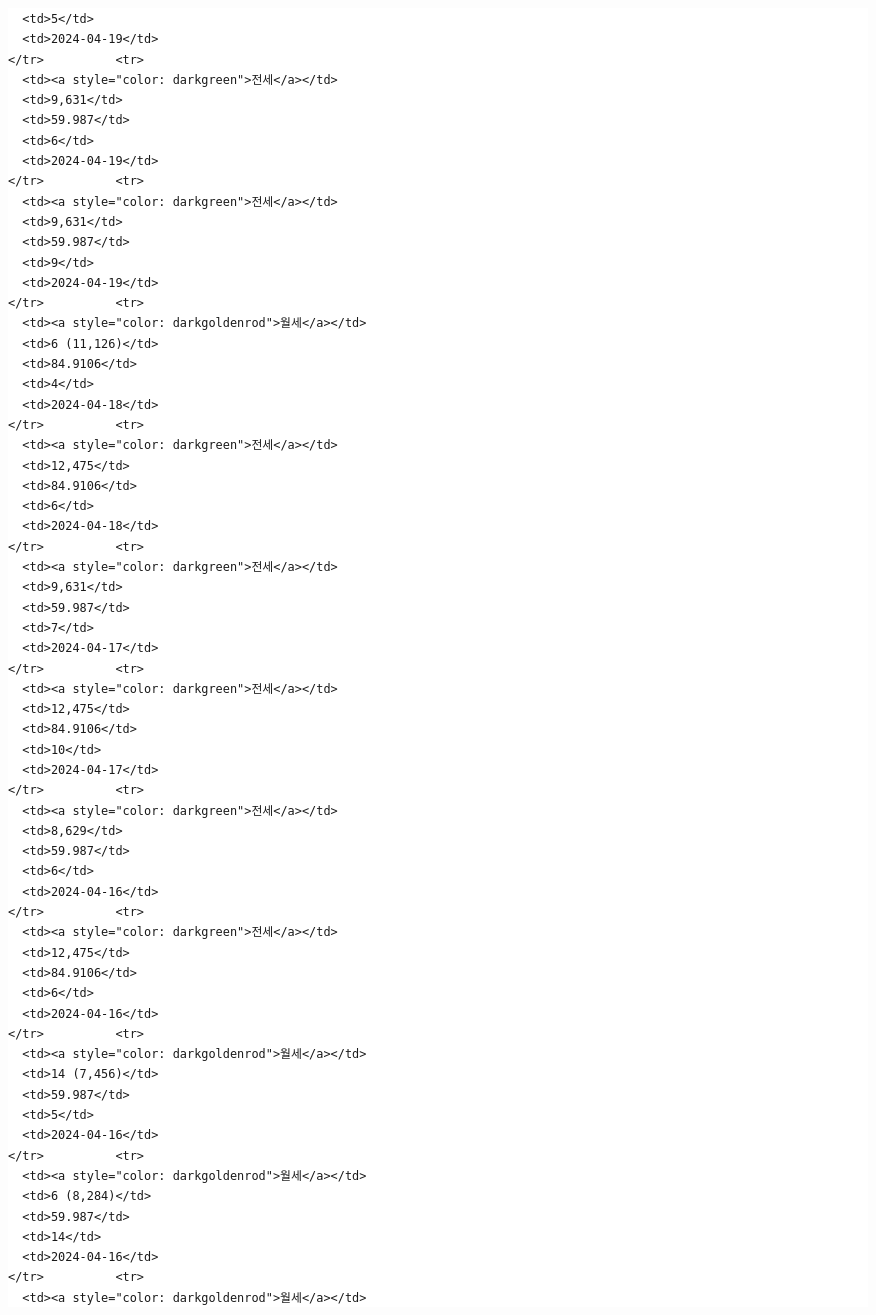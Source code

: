      <td>5</td>
      <td>2024-04-19</td>
    </tr>          <tr>
      <td><a style="color: darkgreen">전세</a></td>
      <td>9,631</td>
      <td>59.987</td>
      <td>6</td>
      <td>2024-04-19</td>
    </tr>          <tr>
      <td><a style="color: darkgreen">전세</a></td>
      <td>9,631</td>
      <td>59.987</td>
      <td>9</td>
      <td>2024-04-19</td>
    </tr>          <tr>
      <td><a style="color: darkgoldenrod">월세</a></td>
      <td>6 (11,126)</td>
      <td>84.9106</td>
      <td>4</td>
      <td>2024-04-18</td>
    </tr>          <tr>
      <td><a style="color: darkgreen">전세</a></td>
      <td>12,475</td>
      <td>84.9106</td>
      <td>6</td>
      <td>2024-04-18</td>
    </tr>          <tr>
      <td><a style="color: darkgreen">전세</a></td>
      <td>9,631</td>
      <td>59.987</td>
      <td>7</td>
      <td>2024-04-17</td>
    </tr>          <tr>
      <td><a style="color: darkgreen">전세</a></td>
      <td>12,475</td>
      <td>84.9106</td>
      <td>10</td>
      <td>2024-04-17</td>
    </tr>          <tr>
      <td><a style="color: darkgreen">전세</a></td>
      <td>8,629</td>
      <td>59.987</td>
      <td>6</td>
      <td>2024-04-16</td>
    </tr>          <tr>
      <td><a style="color: darkgreen">전세</a></td>
      <td>12,475</td>
      <td>84.9106</td>
      <td>6</td>
      <td>2024-04-16</td>
    </tr>          <tr>
      <td><a style="color: darkgoldenrod">월세</a></td>
      <td>14 (7,456)</td>
      <td>59.987</td>
      <td>5</td>
      <td>2024-04-16</td>
    </tr>          <tr>
      <td><a style="color: darkgoldenrod">월세</a></td>
      <td>6 (8,284)</td>
      <td>59.987</td>
      <td>14</td>
      <td>2024-04-16</td>
    </tr>          <tr>
      <td><a style="color: darkgoldenrod">월세</a></td>